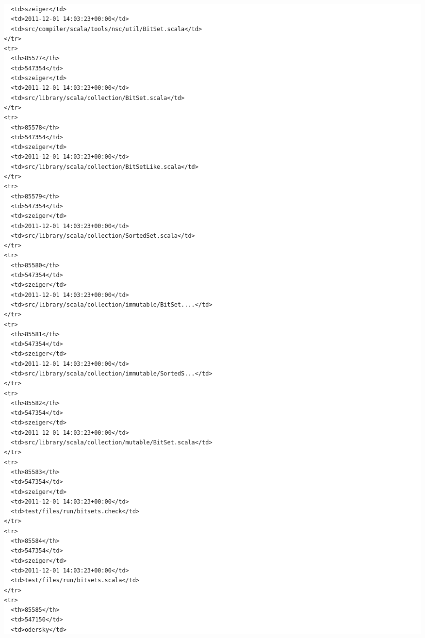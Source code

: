       <td>szeiger</td>
      <td>2011-12-01 14:03:23+00:00</td>
      <td>src/compiler/scala/tools/nsc/util/BitSet.scala</td>
    </tr>
    <tr>
      <th>85577</th>
      <td>547354</td>
      <td>szeiger</td>
      <td>2011-12-01 14:03:23+00:00</td>
      <td>src/library/scala/collection/BitSet.scala</td>
    </tr>
    <tr>
      <th>85578</th>
      <td>547354</td>
      <td>szeiger</td>
      <td>2011-12-01 14:03:23+00:00</td>
      <td>src/library/scala/collection/BitSetLike.scala</td>
    </tr>
    <tr>
      <th>85579</th>
      <td>547354</td>
      <td>szeiger</td>
      <td>2011-12-01 14:03:23+00:00</td>
      <td>src/library/scala/collection/SortedSet.scala</td>
    </tr>
    <tr>
      <th>85580</th>
      <td>547354</td>
      <td>szeiger</td>
      <td>2011-12-01 14:03:23+00:00</td>
      <td>src/library/scala/collection/immutable/BitSet....</td>
    </tr>
    <tr>
      <th>85581</th>
      <td>547354</td>
      <td>szeiger</td>
      <td>2011-12-01 14:03:23+00:00</td>
      <td>src/library/scala/collection/immutable/SortedS...</td>
    </tr>
    <tr>
      <th>85582</th>
      <td>547354</td>
      <td>szeiger</td>
      <td>2011-12-01 14:03:23+00:00</td>
      <td>src/library/scala/collection/mutable/BitSet.scala</td>
    </tr>
    <tr>
      <th>85583</th>
      <td>547354</td>
      <td>szeiger</td>
      <td>2011-12-01 14:03:23+00:00</td>
      <td>test/files/run/bitsets.check</td>
    </tr>
    <tr>
      <th>85584</th>
      <td>547354</td>
      <td>szeiger</td>
      <td>2011-12-01 14:03:23+00:00</td>
      <td>test/files/run/bitsets.scala</td>
    </tr>
    <tr>
      <th>85585</th>
      <td>547150</td>
      <td>odersky</td>